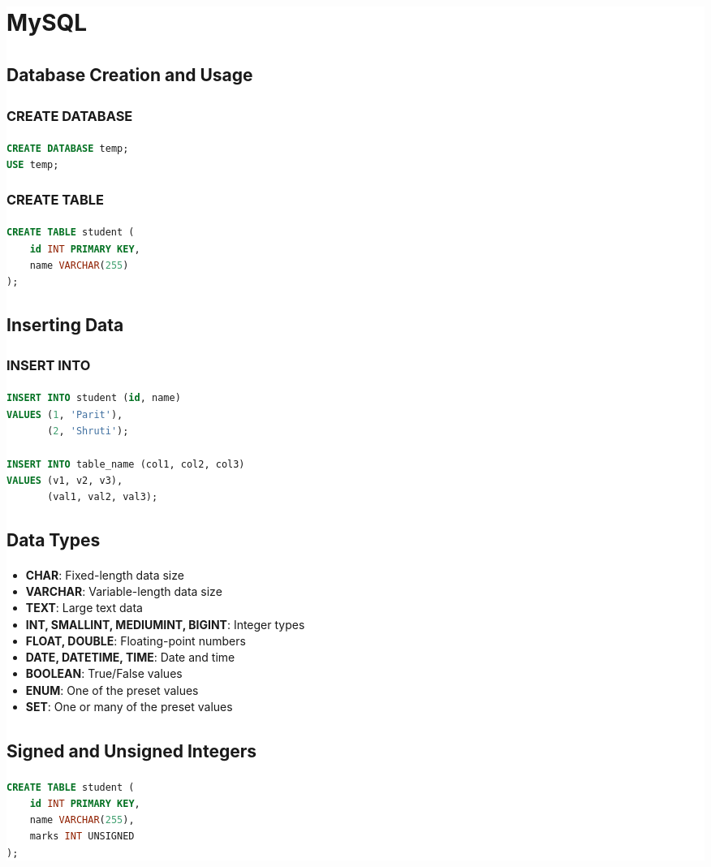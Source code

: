 # MySQL

## Database Creation and Usage

### CREATE DATABASE
```sql
CREATE DATABASE temp;
USE temp;
```

### CREATE TABLE
```sql
CREATE TABLE student (
    id INT PRIMARY KEY,
    name VARCHAR(255)
);
```

## Inserting Data

### INSERT INTO
```sql
INSERT INTO student (id, name)
VALUES (1, 'Parit'),
       (2, 'Shruti');

INSERT INTO table_name (col1, col2, col3) 
VALUES (v1, v2, v3),
       (val1, val2, val3);
```

## Data Types

- **CHAR**: Fixed-length data size  
- **VARCHAR**: Variable-length data size  
- **TEXT**: Large text data  
- **INT, SMALLINT, MEDIUMINT, BIGINT**: Integer types  
- **FLOAT, DOUBLE**: Floating-point numbers  
- **DATE, DATETIME, TIME**: Date and time  
- **BOOLEAN**: True/False values  
- **ENUM**: One of the preset values  
- **SET**: One or many of the preset values

## Signed and Unsigned Integers
```sql
CREATE TABLE student (
    id INT PRIMARY KEY,
    name VARCHAR(255),
    marks INT UNSIGNED
);
```
